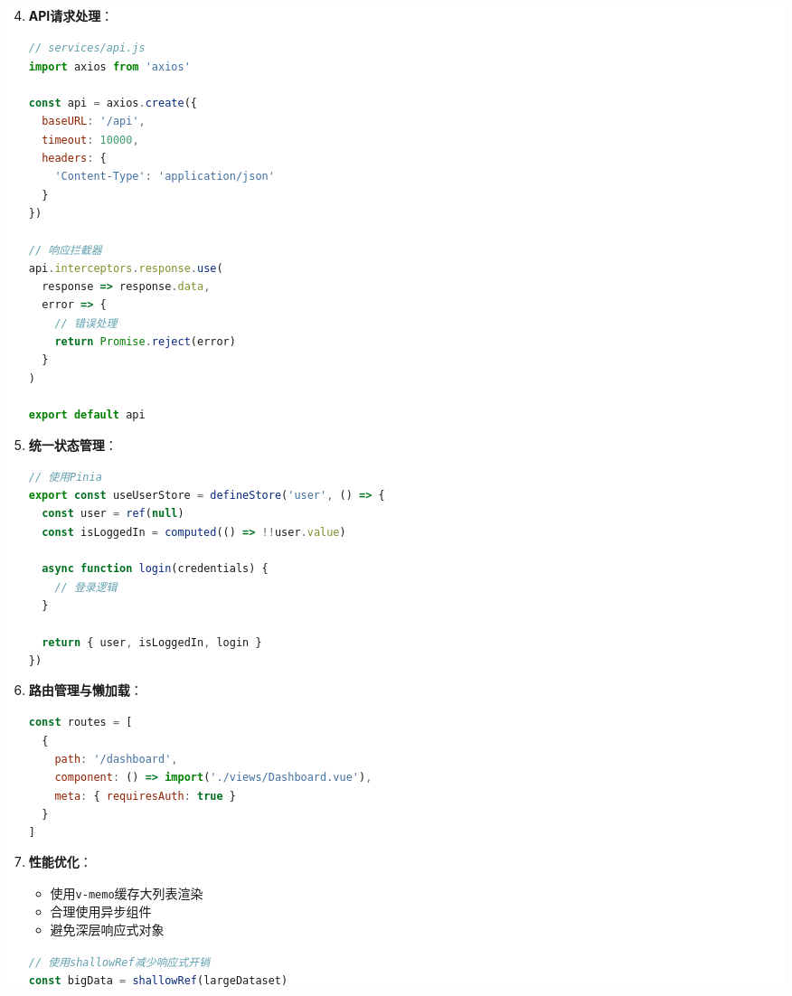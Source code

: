 4. **API请求处理**：
   ```javascript
   // services/api.js
   import axios from 'axios'

   const api = axios.create({
     baseURL: '/api',
     timeout: 10000,
     headers: {
       'Content-Type': 'application/json'
     }
   })

   // 响应拦截器
   api.interceptors.response.use(
     response => response.data,
     error => {
       // 错误处理
       return Promise.reject(error)
     }
   )

   export default api
   ```

5. **统一状态管理**：
   ```javascript
   // 使用Pinia
   export const useUserStore = defineStore('user', () => {
     const user = ref(null)
     const isLoggedIn = computed(() => !!user.value)

     async function login(credentials) {
       // 登录逻辑
     }

     return { user, isLoggedIn, login }
   })
   ```

6. **路由管理与懒加载**：
   ```javascript
   const routes = [
     {
       path: '/dashboard',
       component: () => import('./views/Dashboard.vue'),
       meta: { requiresAuth: true }
     }
   ]
   ```

7. **性能优化**：
   - 使用`v-memo`缓存大列表渲染
   - 合理使用异步组件
   - 避免深层响应式对象
   ```javascript
   // 使用shallowRef减少响应式开销
   const bigData = shallowRef(largeDataset)
   ```
